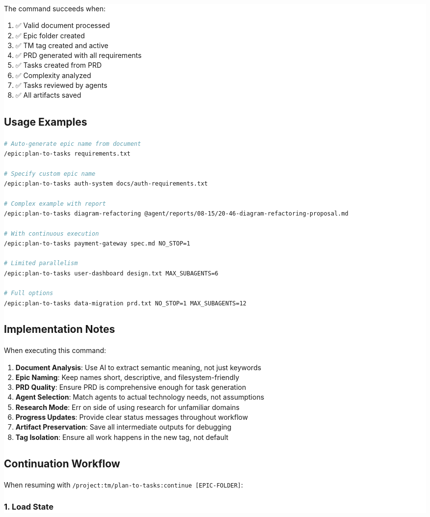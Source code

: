 The command succeeds when:

1. ✅ Valid document processed
2. ✅ Epic folder created
3. ✅ TM tag created and active
4. ✅ PRD generated with all requirements
5. ✅ Tasks created from PRD
6. ✅ Complexity analyzed
7. ✅ Tasks reviewed by agents
8. ✅ All artifacts saved

## Usage Examples

```bash
# Auto-generate epic name from document
/epic:plan-to-tasks requirements.txt

# Specify custom epic name
/epic:plan-to-tasks auth-system docs/auth-requirements.txt

# Complex example with report
/epic:plan-to-tasks diagram-refactoring @agent/reports/08-15/20-46-diagram-refactoring-proposal.md

# With continuous execution
/epic:plan-to-tasks payment-gateway spec.md NO_STOP=1

# Limited parallelism
/epic:plan-to-tasks user-dashboard design.txt MAX_SUBAGENTS=6

# Full options
/epic:plan-to-tasks data-migration prd.txt NO_STOP=1 MAX_SUBAGENTS=12
```

## Implementation Notes

When executing this command:

1. **Document Analysis**: Use AI to extract semantic meaning, not just keywords
2. **Epic Naming**: Keep names short, descriptive, and filesystem-friendly
3. **PRD Quality**: Ensure PRD is comprehensive enough for task generation
4. **Agent Selection**: Match agents to actual technology needs, not assumptions
5. **Research Mode**: Err on side of using research for unfamiliar domains
6. **Progress Updates**: Provide clear status messages throughout workflow
7. **Artifact Preservation**: Save all intermediate outputs for debugging
8. **Tag Isolation**: Ensure all work happens in the new tag, not default

## Continuation Workflow

When resuming with `/project:tm/plan-to-tasks:continue [EPIC-FOLDER]`:

### 1. Load State
